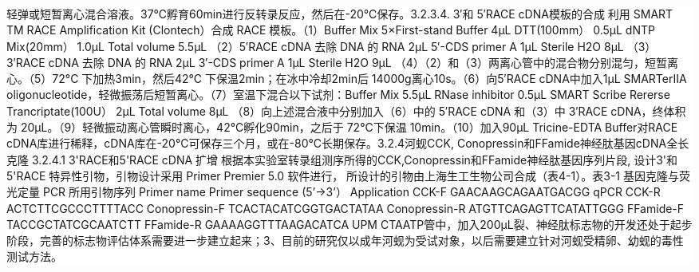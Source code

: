 轻弹或短暂离心混合溶液。37℃孵育60min进行反转录反应，然后在-20℃保存。3.2.3.4. 3′和 5′RACE cDNA模板的合成 利用 SMART TM RACE Amplification Kit (Clontech）合成 RACE 模板。（1）Buffer Mix 5×First-stand Buffer 4μL DTT(100mm） 0.5μL dNTP Mix(20mm） 1.0μL Total volume 5.5μL （2）5′RACE cDNA 去除 DNA 的 RNA 2μL 5′-CDS primer A 1μL Sterile H2O 8μL （3）3′RACE cDNA 去除 DNA 的 RNA 2μL 3′-CDS primer A 1μL Sterile H2O 9μL （4）（2）和（3）两离心管中的混合物分别混匀，短暂离心。（5）72°C 下加热3min，然后42°C 下保温2min；在冰中冷却2min后 14000g离心10s。（6）向5′RACE cDNA中加入1μL SMARTerⅡA oligonucleotide，轻微振荡后短暂离心。（7）室温下混合以下试剂：Buffer Mix 5.5μL RNase inhibitor 0.5μL SMART Scribe Rererse Trancriptate(100U） 2μL Total volume 8μL （8）向上述混合液中分别加入（6）中的 5′RACE cDNA 和（3）中 3′RACE cDNA，终体积为 20μL。（9）轻微振动离心管瞬时离心，42°C孵化90min，之后于 72°C下保温 10min。（10）加入90μL Tricine-EDTA Buffer对RACE cDNA库进行稀释，cDNA库在-20°C可保存三个月，或在-80°C长期保存。3.2.4河蚬CCK, Conopressin和FFamide神经肽基因cDNA全长克隆 3.2.4.1 3'RACE和5'RACE cDNA 扩增 根据本实验室转录组测序所得的CCK,Conopressin和FFamide神经肽基因序列片段, 设计3'和5'RACE 特异性引物，引物设计采用 Primer Premier 5.0 软件进行， 所设计的引物由上海生工生物公司合成（表4-1）。表3-1 基因克隆与荧光定量 PCR 所用引物序列 Primer name Primer sequence (5’→3’） Application CCK-F GAACAAGCAGAATGACGG qPCR CCK-R ACTCTTCGCCCTTTTACC Conopressin-F TCACTACATCGGTGACTATAA Conopressin-R ATGTTCAGAGTTCATATTGGG FFamide-F TACCGCTATCGCAATCTT FFamide-R GAAAAGGTTTAAGACATCA UPM CTAATP管中，加入200μL裂、神经肽标志物的开发还处于起步阶段，完善的标志物评估体系需要进一步建立起来；3、目前的研究仅以成年河蚬为受试对象，以后需要建立针对河蚬受精卵、幼蚬的毒性测试方法。

